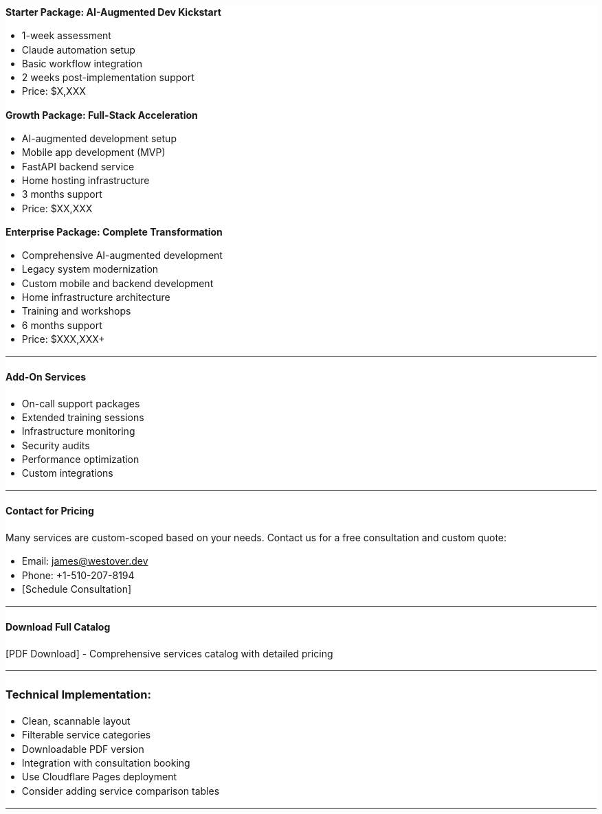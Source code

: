**Starter Package: AI-Augmented Dev Kickstart**
- 1-week assessment
- Claude automation setup
- Basic workflow integration
- 2 weeks post-implementation support
- Price: $X,XXX

**Growth Package: Full-Stack Acceleration**
- AI-augmented development setup
- Mobile app development (MVP)
- FastAPI backend service
- Home hosting infrastructure
- 3 months support
- Price: $XX,XXX

**Enterprise Package: Complete Transformation**
- Comprehensive AI-augmented development
- Legacy system modernization
- Custom mobile and backend development
- Home infrastructure architecture
- Training and workshops
- 6 months support
- Price: $XXX,XXX+

---

#### Add-On Services
- On-call support packages
- Extended training sessions
- Infrastructure monitoring
- Security audits
- Performance optimization
- Custom integrations

---

#### Contact for Pricing
Many services are custom-scoped based on your needs.
Contact us for a free consultation and custom quote:

- Email: james@westover.dev
- Phone: +1-510-207-8194
- [Schedule Consultation]

---

#### Download Full Catalog
[PDF Download] - Comprehensive services catalog with detailed pricing

---

### Technical Implementation:
- Clean, scannable layout
- Filterable service categories
- Downloadable PDF version
- Integration with consultation booking
- Use Cloudflare Pages deployment
- Consider adding service comparison tables

---